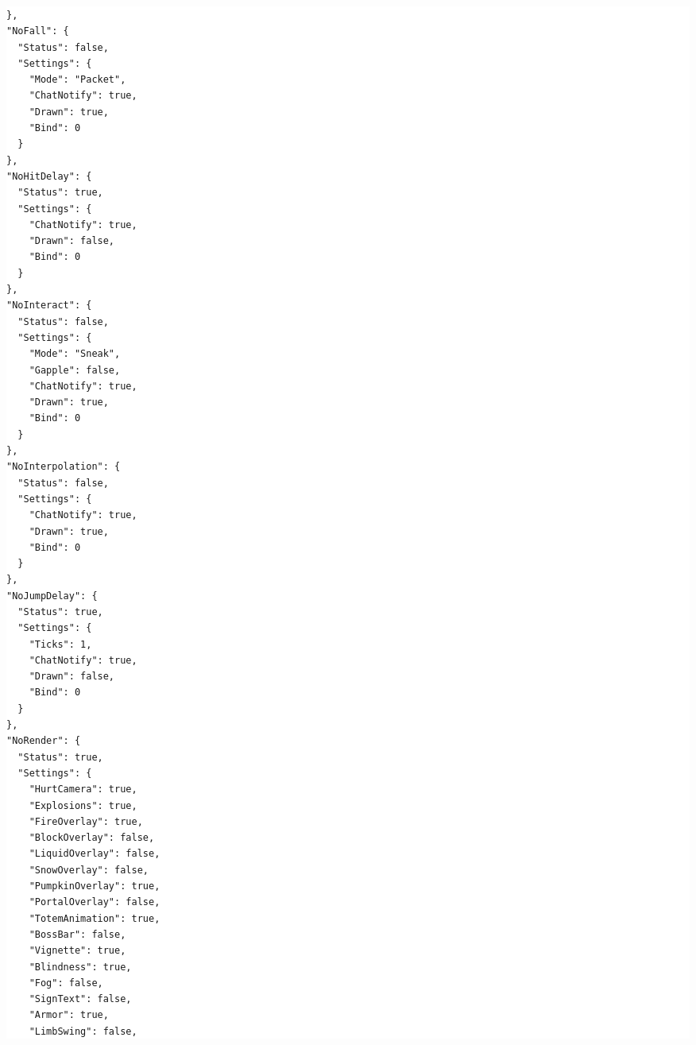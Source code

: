     },
    "NoFall": {
      "Status": false,
      "Settings": {
        "Mode": "Packet",
        "ChatNotify": true,
        "Drawn": true,
        "Bind": 0
      }
    },
    "NoHitDelay": {
      "Status": true,
      "Settings": {
        "ChatNotify": true,
        "Drawn": false,
        "Bind": 0
      }
    },
    "NoInteract": {
      "Status": false,
      "Settings": {
        "Mode": "Sneak",
        "Gapple": false,
        "ChatNotify": true,
        "Drawn": true,
        "Bind": 0
      }
    },
    "NoInterpolation": {
      "Status": false,
      "Settings": {
        "ChatNotify": true,
        "Drawn": true,
        "Bind": 0
      }
    },
    "NoJumpDelay": {
      "Status": true,
      "Settings": {
        "Ticks": 1,
        "ChatNotify": true,
        "Drawn": false,
        "Bind": 0
      }
    },
    "NoRender": {
      "Status": true,
      "Settings": {
        "HurtCamera": true,
        "Explosions": true,
        "FireOverlay": true,
        "BlockOverlay": false,
        "LiquidOverlay": false,
        "SnowOverlay": false,
        "PumpkinOverlay": true,
        "PortalOverlay": false,
        "TotemAnimation": true,
        "BossBar": false,
        "Vignette": true,
        "Blindness": true,
        "Fog": false,
        "SignText": false,
        "Armor": true,
        "LimbSwing": false,